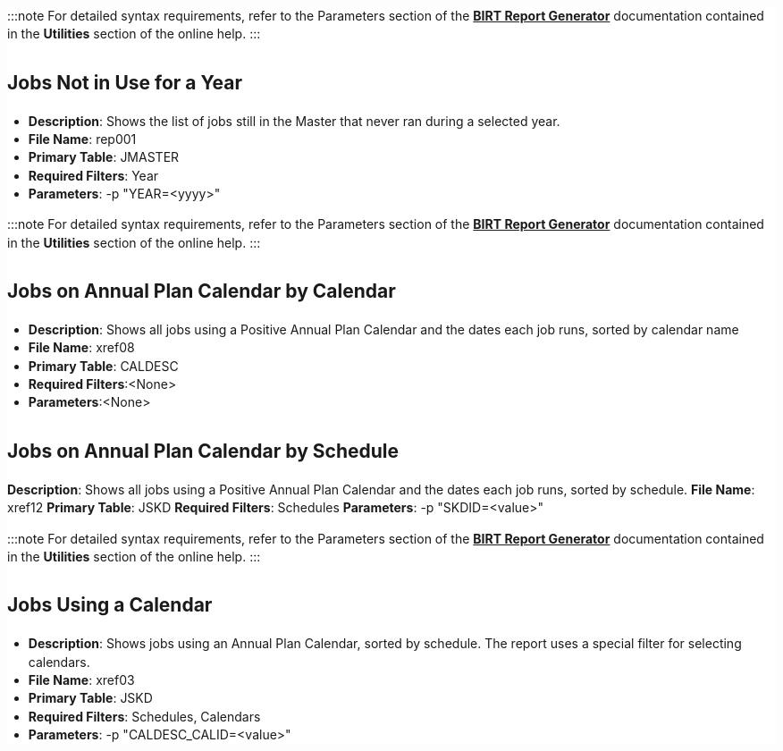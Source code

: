 :::note
For detailed syntax requirements, refer to the Parameters section of the [**BIRT Report Generator**](../utilities/Command-line-Utilities/BIRT-Report-Generator.md#parameters) documentation contained in the **Utilities** section of the online help.
:::

## Jobs Not in Use for a Year

- **Description**: Shows the list of jobs still in the Master that  never ran during a selected year.
- **File Name**: rep001
- **Primary Table**: JMASTER 
- **Required Filters**: Year 
- **Parameters**: -p "YEAR=<yyyy\>"

:::note
For detailed syntax requirements, refer to the Parameters section of the [**BIRT Report Generator**](../utilities/Command-line-Utilities/BIRT-Report-Generator.md#parameters) documentation contained in the **Utilities** section of the online help.
:::

## Jobs on Annual Plan Calendar by Calendar

- **Description**: Shows all jobs using a Positive Annual Plan Calendar and the dates each job runs, sorted by calendar name
- **File Name**: xref08
- **Primary Table**: CALDESC
- **Required Filters**:<None\>
- **Parameters**:<None\>

## Jobs on Annual Plan Calendar by Schedule

**Description**: Shows all jobs using a Positive Annual Plan  Calendar and the dates each job runs, sorted by schedule.
**File Name**: xref12
**Primary Table**: JSKD
**Required Filters**: Schedules
**Parameters**: -p "SKDID=<value\>"

:::note
For detailed syntax requirements, refer to the Parameters section of the [**BIRT Report Generator**](../utilities/Command-line-Utilities/BIRT-Report-Generator.md#parameters) documentation contained in the **Utilities** section of the online help.
:::

## Jobs Using a Calendar

- **Description**: Shows jobs using an Annual Plan Calendar, sorted by  schedule. The report uses a special filter for selecting calendars.
- **File Name**: xref03
- **Primary Table**: JSKD
- **Required Filters**: Schedules, Calendars 
- **Parameters**: -p "CALDESC_CALID=<value\>"

